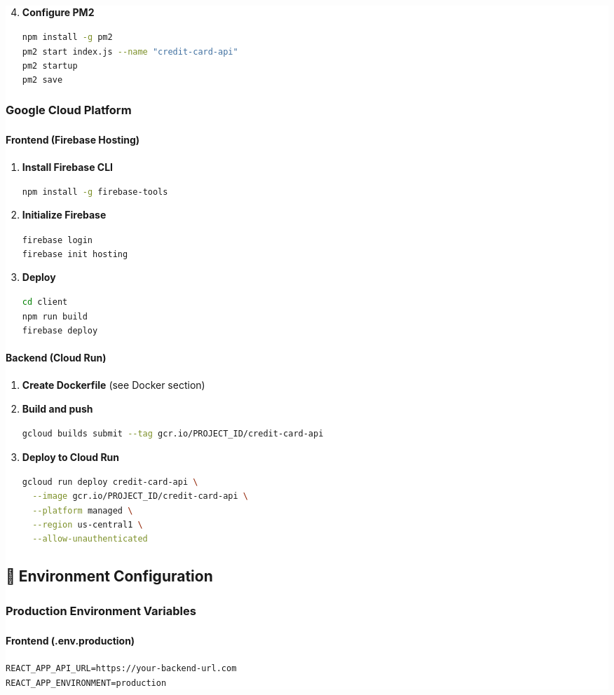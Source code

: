 4. **Configure PM2**
   ```bash
   npm install -g pm2
   pm2 start index.js --name "credit-card-api"
   pm2 startup
   pm2 save
   ```

### Google Cloud Platform

#### Frontend (Firebase Hosting)

1. **Install Firebase CLI**
   ```bash
   npm install -g firebase-tools
   ```

2. **Initialize Firebase**
   ```bash
   firebase login
   firebase init hosting
   ```

3. **Deploy**
   ```bash
   cd client
   npm run build
   firebase deploy
   ```

#### Backend (Cloud Run)

1. **Create Dockerfile** (see Docker section)
2. **Build and push**
   ```bash
   gcloud builds submit --tag gcr.io/PROJECT_ID/credit-card-api
   ```

3. **Deploy to Cloud Run**
   ```bash
   gcloud run deploy credit-card-api \
     --image gcr.io/PROJECT_ID/credit-card-api \
     --platform managed \
     --region us-central1 \
     --allow-unauthenticated
   ```

## 🔧 Environment Configuration

### Production Environment Variables

#### Frontend (.env.production)
```env
REACT_APP_API_URL=https://your-backend-url.com
REACT_APP_ENVIRONMENT=production
```
